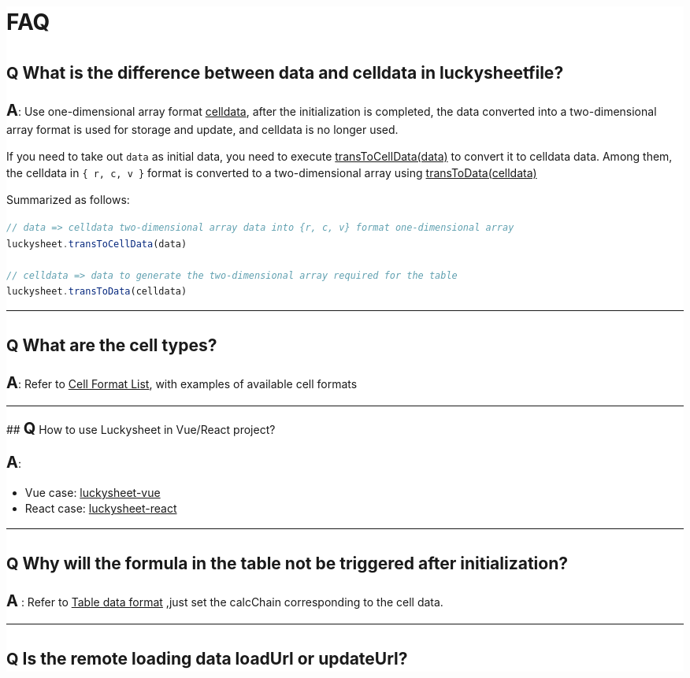 # FAQ

## **<span style="font-size:20px;">Q</span>** What is the difference between data and celldata in luckysheetfile?

**<span style="font-size:20px;">A</span>**: Use one-dimensional array format [celldata](/guide/sheet.html#celldata), after the initialization is completed, the data converted into a two-dimensional array format is used for storage and update, and celldata is no longer used.

If you need to take out `data` as initial data, you need to execute [transToCellData(data)](/guide/api.html#transtocelldata-data-setting) to convert it to celldata data.
Among them, the celldata in `{ r, c, v }` format is converted to a two-dimensional array using [transToData(celldata)](/guide/api.html#transtodata-celldata-setting)

Summarized as follows:
```js
// data => celldata two-dimensional array data into {r, c, v} format one-dimensional array
luckysheet.transToCellData(data)

// celldata => data to generate the two-dimensional array required for the table
luckysheet.transToData(celldata)
```

------------

## **<span style="font-size:20px;">Q</span>** What are the cell types?

**<span style="font-size:20px;">A</span>**: Refer to [Cell Format List](/guide/cell.html), with examples of available cell formats

------------

## **<span style="font-size:20px;">Q</span>** How to use Luckysheet in Vue/React project?

**<span style="font-size:20px;">A</span>**:

- Vue case: [luckysheet-vue](https://github.com/mengshukeji/luckysheet-vue)
- React case: [luckysheet-react](https://github.com/mengshukeji/luckysheet-react)

------------

## **<span style="font-size:20px;">Q</span>** Why will the formula in the table not be triggered after initialization?

**<span style="font-size:20px;">A</span>** : Refer to [Table data format](/guide/sheet.html#calcchain) ,just set the calcChain corresponding to the cell data.

------------

## **<span style="font-size:20px;">Q</span>** Is the remote loading data loadUrl or updateUrl?
